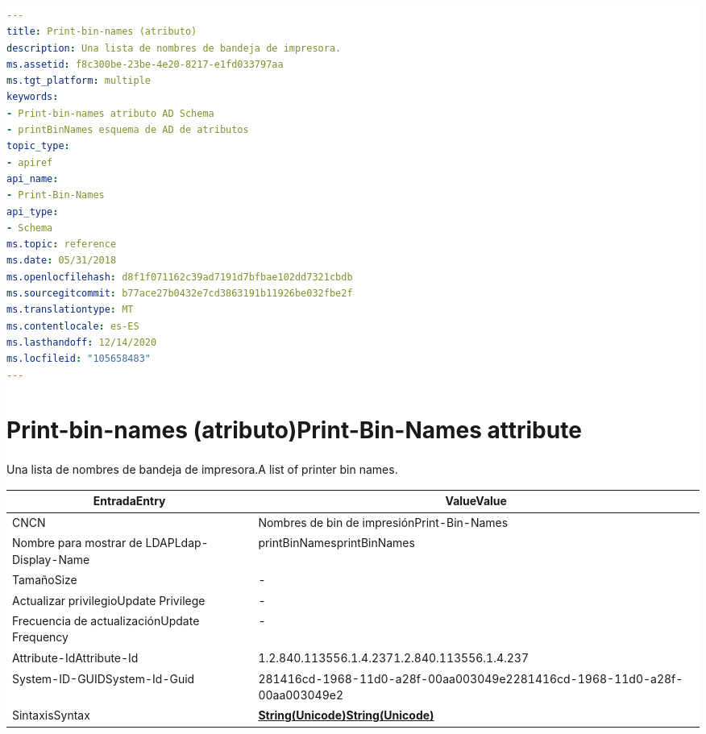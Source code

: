 ```yaml
---
title: Print-bin-names (atributo)
description: Una lista de nombres de bandeja de impresora.
ms.assetid: f8c300be-23be-4e20-8217-e1fd033797aa
ms.tgt_platform: multiple
keywords:
- Print-bin-names atributo AD Schema
- printBinNames esquema de AD de atributos
topic_type:
- apiref
api_name:
- Print-Bin-Names
api_type:
- Schema
ms.topic: reference
ms.date: 05/31/2018
ms.openlocfilehash: d8f1f071162c39ad7191d7bfbae102dd7321cbdb
ms.sourcegitcommit: b77ace27b0432e7cd3863191b11926be032fbe2f
ms.translationtype: MT
ms.contentlocale: es-ES
ms.lasthandoff: 12/14/2020
ms.locfileid: "105658483"
---
```

# <a name="print-bin-names-attribute"></a><span data-ttu-id="2913f-105">Print-bin-names (atributo)</span><span class="sxs-lookup"><span data-stu-id="2913f-105">Print-Bin-Names attribute</span></span>

<span data-ttu-id="2913f-106">Una lista de nombres de bandeja de impresora.</span><span class="sxs-lookup"><span data-stu-id="2913f-106">A list of printer bin names.</span></span>



| <span data-ttu-id="2913f-107">Entrada</span><span class="sxs-lookup"><span data-stu-id="2913f-107">Entry</span></span> | <span data-ttu-id="2913f-108">Value</span><span class="sxs-lookup"><span data-stu-id="2913f-108">Value</span></span> |
|-------------------|---------------------------------------------|
| <span data-ttu-id="2913f-109">CN</span><span class="sxs-lookup"><span data-stu-id="2913f-109">CN</span></span>                | <span data-ttu-id="2913f-110">Nombres de bin de impresión</span><span class="sxs-lookup"><span data-stu-id="2913f-110">Print-Bin-Names</span></span>                             |
| <span data-ttu-id="2913f-111">Nombre para mostrar de LDAP</span><span class="sxs-lookup"><span data-stu-id="2913f-111">Ldap-Display-Name</span></span> | <span data-ttu-id="2913f-112">printBinNames</span><span class="sxs-lookup"><span data-stu-id="2913f-112">printBinNames</span></span>                               |
| <span data-ttu-id="2913f-113">Tamaño</span><span class="sxs-lookup"><span data-stu-id="2913f-113">Size</span></span>              | \-                                          |
| <span data-ttu-id="2913f-114">Actualizar privilegio</span><span class="sxs-lookup"><span data-stu-id="2913f-114">Update Privilege</span></span>  | \-                                          |
| <span data-ttu-id="2913f-115">Frecuencia de actualización</span><span class="sxs-lookup"><span data-stu-id="2913f-115">Update Frequency</span></span>  | \-                                          |
| <span data-ttu-id="2913f-116">Attribute-Id</span><span class="sxs-lookup"><span data-stu-id="2913f-116">Attribute-Id</span></span>      | <span data-ttu-id="2913f-117">1.2.840.113556.1.4.237</span><span class="sxs-lookup"><span data-stu-id="2913f-117">1.2.840.113556.1.4.237</span></span>                      |
| <span data-ttu-id="2913f-118">System-ID-GUID</span><span class="sxs-lookup"><span data-stu-id="2913f-118">System-Id-Guid</span></span>    | <span data-ttu-id="2913f-119">281416cd-1968-11d0-a28f-00aa003049e2</span><span class="sxs-lookup"><span data-stu-id="2913f-119">281416cd-1968-11d0-a28f-00aa003049e2</span></span>        |
| <span data-ttu-id="2913f-120">Sintaxis</span><span class="sxs-lookup"><span data-stu-id="2913f-120">Syntax</span></span>            | [<span data-ttu-id="2913f-121">**String(Unicode)**</span><span class="sxs-lookup"><span data-stu-id="2913f-121">**String(Unicode)**</span></span>](s-string-unicode.md) |
